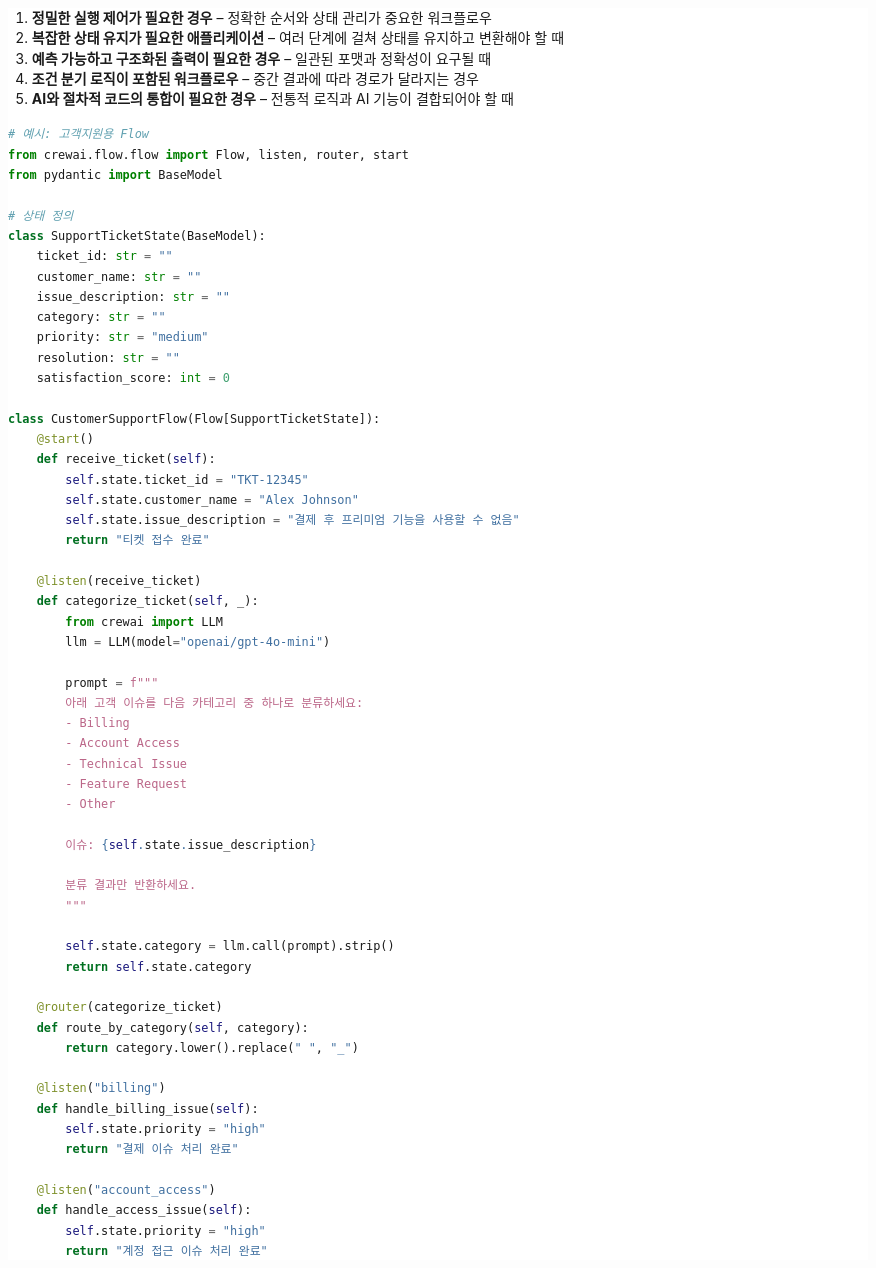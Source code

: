 1. **정밀한 실행 제어가 필요한 경우** – 정확한 순서와 상태 관리가 중요한 워크플로우
2. **복잡한 상태 유지가 필요한 애플리케이션** – 여러 단계에 걸쳐 상태를 유지하고 변환해야 할 때
3. **예측 가능하고 구조화된 출력이 필요한 경우** – 일관된 포맷과 정확성이 요구될 때
4. **조건 분기 로직이 포함된 워크플로우** – 중간 결과에 따라 경로가 달라지는 경우
5. **AI와 절차적 코드의 통합이 필요한 경우** – 전통적 로직과 AI 기능이 결합되어야 할 때

```python
# 예시: 고객지원용 Flow
from crewai.flow.flow import Flow, listen, router, start
from pydantic import BaseModel

# 상태 정의
class SupportTicketState(BaseModel):
    ticket_id: str = ""
    customer_name: str = ""
    issue_description: str = ""
    category: str = ""
    priority: str = "medium"
    resolution: str = ""
    satisfaction_score: int = 0

class CustomerSupportFlow(Flow[SupportTicketState]):
    @start()
    def receive_ticket(self):
        self.state.ticket_id = "TKT-12345"
        self.state.customer_name = "Alex Johnson"
        self.state.issue_description = "결제 후 프리미엄 기능을 사용할 수 없음"
        return "티켓 접수 완료"

    @listen(receive_ticket)
    def categorize_ticket(self, _):
        from crewai import LLM
        llm = LLM(model="openai/gpt-4o-mini")

        prompt = f"""
        아래 고객 이슈를 다음 카테고리 중 하나로 분류하세요:
        - Billing
        - Account Access
        - Technical Issue
        - Feature Request
        - Other

        이슈: {self.state.issue_description}

        분류 결과만 반환하세요.
        """

        self.state.category = llm.call(prompt).strip()
        return self.state.category

    @router(categorize_ticket)
    def route_by_category(self, category):
        return category.lower().replace(" ", "_")

    @listen("billing")
    def handle_billing_issue(self):
        self.state.priority = "high"
        return "결제 이슈 처리 완료"

    @listen("account_access")
    def handle_access_issue(self):
        self.state.priority = "high"
        return "계정 접근 이슈 처리 완료"

```